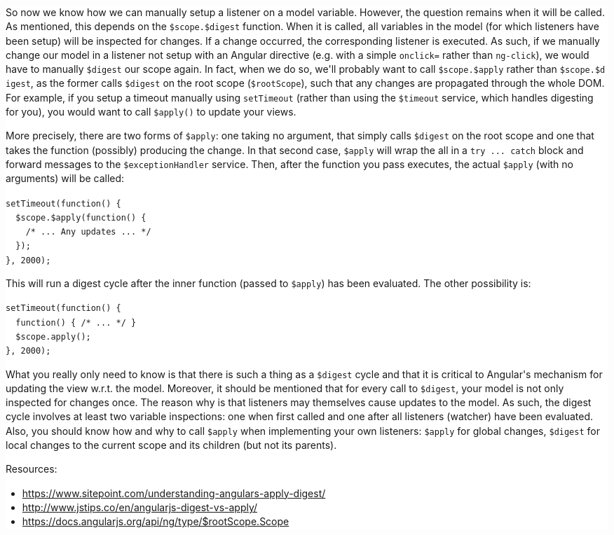 So now we know how we can manually setup a listener on a model variable. However, the question remains when it will be called. As mentioned, this depends on the `$scope.$digest` function. When it is called, all variables in the model (for which listeners have been setup) will be inspected for changes. If a change occurred, the corresponding listener is executed. As such, if we manually change our model in a listener not setup with an Angular directive (e.g. with a simple `onclick=` rather than `ng-click`), we would have to manually `$digest` our scope again. In fact, when we do so, we'll probably want to call `$scope.$apply` rather than `$scope.$digest`, as the former calls `$digest` on the root scope (`$rootScope`), such that any changes are propagated through the whole DOM. For example, if you setup a timeout manually using `setTimeout` (rather than using the `$timeout` service, which handles digesting for you), you would want to call `$apply()` to update your views.

More precisely, there are two forms of `$apply`: one taking no argument, that simply calls `$digest` on the root scope and one that takes the function (possibly) producing the change. In that second case, `$apply` will wrap the all in a `try ... catch` block and forward messages to the `$exceptionHandler` service. Then, after the function you pass executes, the actual `$apply` (with no arguments) will be called:

```JS
setTimeout(function() {
  $scope.$apply(function() {
    /* ... Any updates ... */
  });
}, 2000);
```

This will run a digest cycle after the inner function (passed to `$apply`) has been evaluated. The other possibility is:

```JS
setTimeout(function() {
  function() { /* ... */ }
  $scope.apply();
}, 2000);
```

What you really only need to know is that there is such a thing as a `$digest`
cycle and that it is critical to Angular's mechanism for updating the view
w.r.t. the model. Moreover, it should be mentioned that for every call to
`$digest`, your model is not only inspected for changes once. The reason why is
that listeners may themselves cause updates to the model. As such, the digest
cycle involves at least two variable inspections: one when first called and one
after all listeners (watcher) have been evaluated. Also, you should know how and why to call `$apply` when implementing your own listeners: `$apply` for global changes, `$digest` for local changes to the current scope and its children (but not its parents).

Resources:

* https://www.sitepoint.com/understanding-angulars-apply-digest/
* http://www.jstips.co/en/angularjs-digest-vs-apply/
* https://docs.angularjs.org/api/ng/type/$rootScope.Scope
